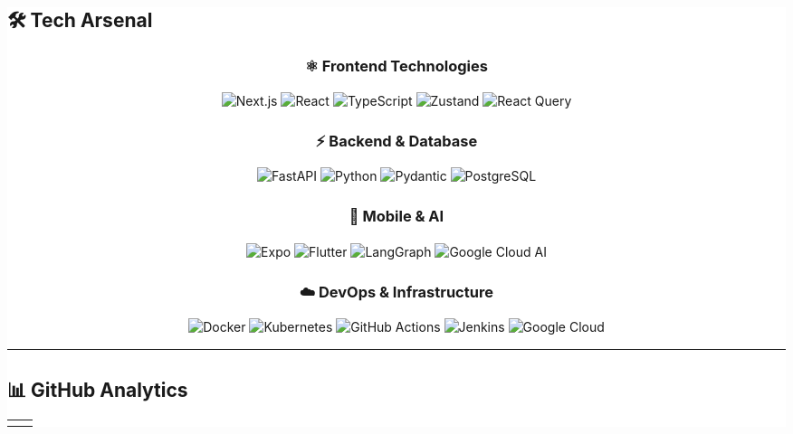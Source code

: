 
## 🛠️ Tech Arsenal

<div align="center">

### ⚛️ Frontend Technologies
![Next.js](https://img.shields.io/badge/Next.js-000000?style=for-the-badge&logo=nextdotjs&logoColor=white)
![React](https://img.shields.io/badge/React-20232A?style=for-the-badge&logo=react&logoColor=61DAFB)
![TypeScript](https://img.shields.io/badge/TypeScript-007ACC?style=for-the-badge&logo=typescript&logoColor=white)
![Zustand](https://img.shields.io/badge/Zustand-FF6B6B?style=for-the-badge&logo=zustand&logoColor=white)
![React Query](https://img.shields.io/badge/React_Query-FF4154?style=for-the-badge&logo=react-query&logoColor=white)

### ⚡ Backend & Database
![FastAPI](https://img.shields.io/badge/FastAPI-005571?style=for-the-badge&logo=fastapi)
![Python](https://img.shields.io/badge/Python-3776AB?style=for-the-badge&logo=python&logoColor=white)
![Pydantic](https://img.shields.io/badge/Pydantic-E92063?style=for-the-badge&logo=pydantic&logoColor=white)
![PostgreSQL](https://img.shields.io/badge/PostgreSQL-316192?style=for-the-badge&logo=postgresql&logoColor=white)

### 📱 Mobile & AI
![Expo](https://img.shields.io/badge/Expo-000020?style=for-the-badge&logo=expo&logoColor=white)
![Flutter](https://img.shields.io/badge/Flutter-02569B?style=for-the-badge&logo=flutter&logoColor=white)
![LangGraph](https://img.shields.io/badge/LangGraph-121212?style=for-the-badge&logo=langchain&logoColor=white)
![Google Cloud AI](https://img.shields.io/badge/Google_Vertex_AI-4285F4?style=for-the-badge&logo=google-cloud&logoColor=white)

### ☁️ DevOps & Infrastructure
![Docker](https://img.shields.io/badge/Docker-2496ED?style=for-the-badge&logo=docker&logoColor=white)
![Kubernetes](https://img.shields.io/badge/Kubernetes-326CE5?style=for-the-badge&logo=kubernetes&logoColor=white)
![GitHub Actions](https://img.shields.io/badge/GitHub_Actions-2088FF?style=for-the-badge&logo=github-actions&logoColor=white)
![Jenkins](https://img.shields.io/badge/Jenkins-D24939?style=for-the-badge&logo=jenkins&logoColor=white)
![Google Cloud](https://img.shields.io/badge/Google_Cloud-4285F4?style=for-the-badge&logo=google-cloud&logoColor=white)

</div>

---

## 📊 GitHub Analytics

<div align="center">

<table width="100%">
<tr>
<td width="50%" align="center">
